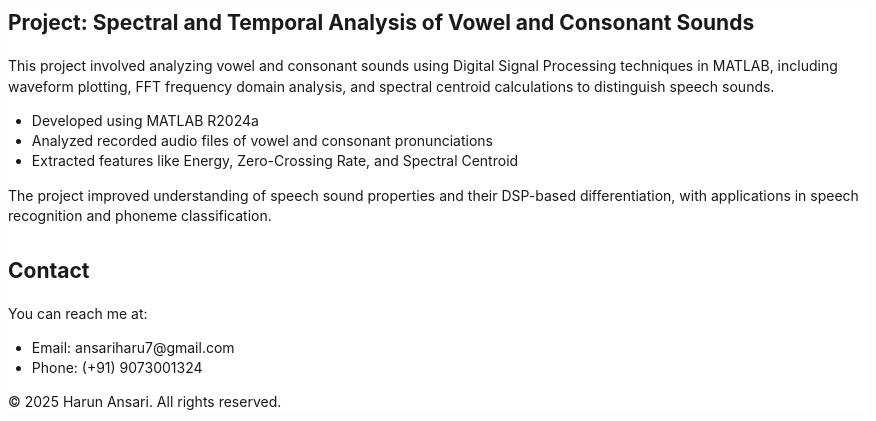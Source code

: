 <section id="project">
  <h2>Project: Spectral and Temporal Analysis of Vowel and Consonant Sounds</h2>
  <p>This project involved analyzing vowel and consonant sounds using Digital Signal Processing techniques in MATLAB, including waveform plotting, FFT frequency domain analysis, and spectral centroid calculations to distinguish speech sounds.</p>
  <ul>
    <li>Developed using MATLAB R2024a</li>
    <li>Analyzed recorded audio files of vowel and consonant pronunciations</li>
    <li>Extracted features like Energy, Zero-Crossing Rate, and Spectral Centroid</li>
  </ul>
  <p>The project improved understanding of speech sound properties and their DSP-based differentiation, with applications in speech recognition and phoneme classification.</p>
</section>

<section id="contact">
  <h2>Contact</h2>
  <p>You can reach me at:</p>
  <ul>
    <li>Email: ansariharu7@gmail.com</li>
    <li>Phone: (+91) 9073001324</li>
  </ul>
</section>

<footer>
  &copy; 2025 Harun Ansari. All rights reserved.
</footer>

</body>
</html>
